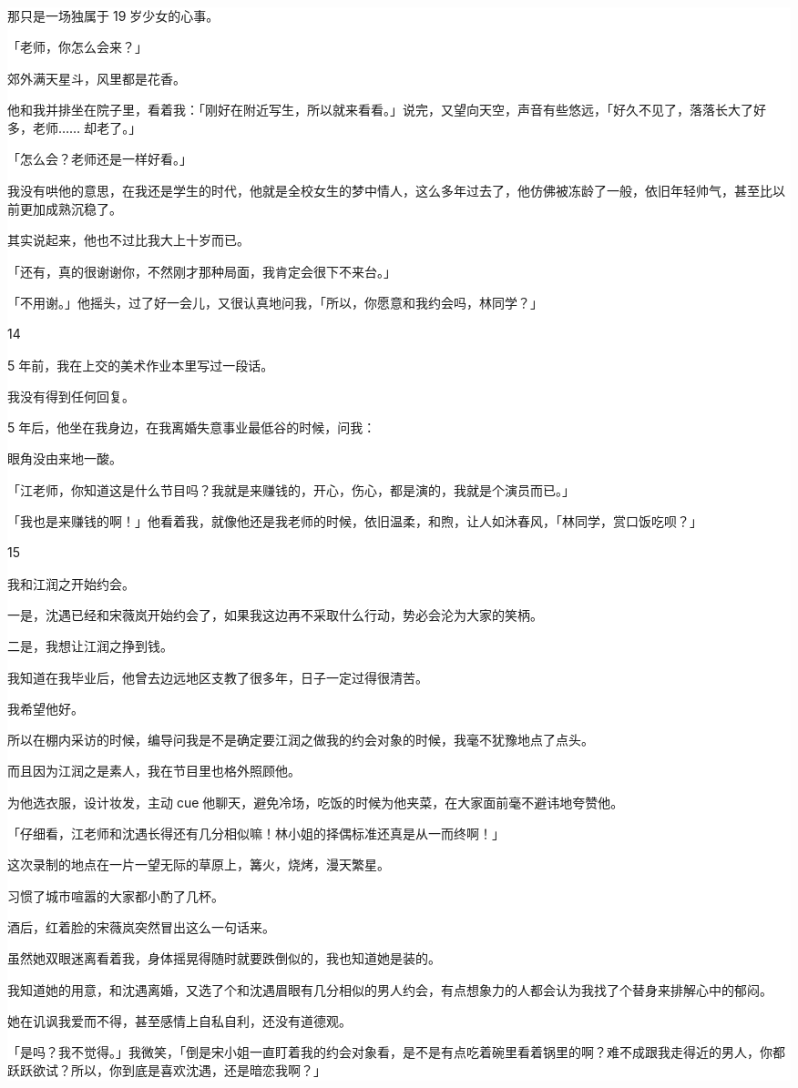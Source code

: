 那只是一场独属于 19 岁少女的心事。

「老师，你怎么会来？」

郊外满天星斗，风里都是花香。

他和我并排坐在院子里，看着我：「刚好在附近写生，所以就来看看。」说完，又望向天空，声音有些悠远，「好久不见了，落落长大了好多，老师…… 却老了。」

「怎么会？老师还是一样好看。」

我没有哄他的意思，在我还是学生的时代，他就是全校女生的梦中情人，这么多年过去了，他仿佛被冻龄了一般，依旧年轻帅气，甚至比以前更加成熟沉稳了。

其实说起来，他也不过比我大上十岁而已。

「还有，真的很谢谢你，不然刚才那种局面，我肯定会很下不来台。」

「不用谢。」他摇头，过了好一会儿，又很认真地问我，「所以，你愿意和我约会吗，林同学？」

14

5 年前，我在上交的美术作业本里写过一段话。

我没有得到任何回复。

5 年后，他坐在我身边，在我离婚失意事业最低谷的时候，问我：

眼角没由来地一酸。

「江老师，你知道这是什么节目吗？我就是来赚钱的，开心，伤心，都是演的，我就是个演员而已。」

「我也是来赚钱的啊！」他看着我，就像他还是我老师的时候，依旧温柔，和煦，让人如沐春风，「林同学，赏口饭吃呗？」

15

我和江润之开始约会。

一是，沈遇已经和宋薇岚开始约会了，如果我这边再不采取什么行动，势必会沦为大家的笑柄。

二是，我想让江润之挣到钱。

我知道在我毕业后，他曾去边远地区支教了很多年，日子一定过得很清苦。

我希望他好。

所以在棚内采访的时候，编导问我是不是确定要江润之做我的约会对象的时候，我毫不犹豫地点了点头。

而且因为江润之是素人，我在节目里也格外照顾他。

为他选衣服，设计妆发，主动 cue 他聊天，避免冷场，吃饭的时候为他夹菜，在大家面前毫不避讳地夸赞他。

「仔细看，江老师和沈遇长得还有几分相似嘛！林小姐的择偶标准还真是从一而终啊！」

这次录制的地点在一片一望无际的草原上，篝火，烧烤，漫天繁星。

习惯了城市喧嚣的大家都小酌了几杯。

酒后，红着脸的宋薇岚突然冒出这么一句话来。

虽然她双眼迷离看着我，身体摇晃得随时就要跌倒似的，我也知道她是装的。

我知道她的用意，和沈遇离婚，又选了个和沈遇眉眼有几分相似的男人约会，有点想象力的人都会认为我找了个替身来排解心中的郁闷。

她在讥讽我爱而不得，甚至感情上自私自利，还没有道德观。

「是吗？我不觉得。」我微笑，「倒是宋小姐一直盯着我的约会对象看，是不是有点吃着碗里看着锅里的啊？难不成跟我走得近的男人，你都跃跃欲试？所以，你到底是喜欢沈遇，还是暗恋我啊？」
